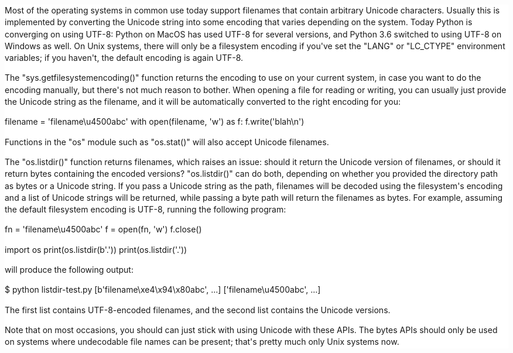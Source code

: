 Most of the operating systems in common use today support filenames
that contain arbitrary Unicode characters.  Usually this is
implemented by converting the Unicode string into some encoding that
varies depending on the system.  Today Python is converging on using
UTF-8: Python on MacOS has used UTF-8 for several versions, and Python
3.6 switched to using UTF-8 on Windows as well.  On Unix systems,
there will only be a filesystem encoding if you've set the "LANG" or
"LC_CTYPE" environment variables; if you haven't, the default encoding
is again UTF-8.

The "sys.getfilesystemencoding()" function returns the encoding to use
on your current system, in case you want to do the encoding manually,
but there's not much reason to bother.  When opening a file for
reading or writing, you can usually just provide the Unicode string as
the filename, and it will be automatically converted to the right
encoding for you:

   filename = 'filename\u4500abc'
   with open(filename, 'w') as f:
       f.write('blah\n')

Functions in the "os" module such as "os.stat()" will also accept
Unicode filenames.

The "os.listdir()" function returns filenames, which raises an issue:
should it return the Unicode version of filenames, or should it return
bytes containing the encoded versions?  "os.listdir()" can do both,
depending on whether you provided the directory path as bytes or a
Unicode string.  If you pass a Unicode string as the path, filenames
will be decoded using the filesystem's encoding and a list of Unicode
strings will be returned, while passing a byte path will return the
filenames as bytes.  For example, assuming the default filesystem
encoding is UTF-8, running the following program:

   fn = 'filename\u4500abc'
   f = open(fn, 'w')
   f.close()

   import os
   print(os.listdir(b'.'))
   print(os.listdir('.'))

will produce the following output:

   $ python listdir-test.py
   [b'filename\xe4\x94\x80abc', ...]
   ['filename\u4500abc', ...]

The first list contains UTF-8-encoded filenames, and the second list
contains the Unicode versions.

Note that on most occasions, you should can just stick with using
Unicode with these APIs.  The bytes APIs should only be used on
systems where undecodable file names can be present; that's pretty
much only Unix systems now.
